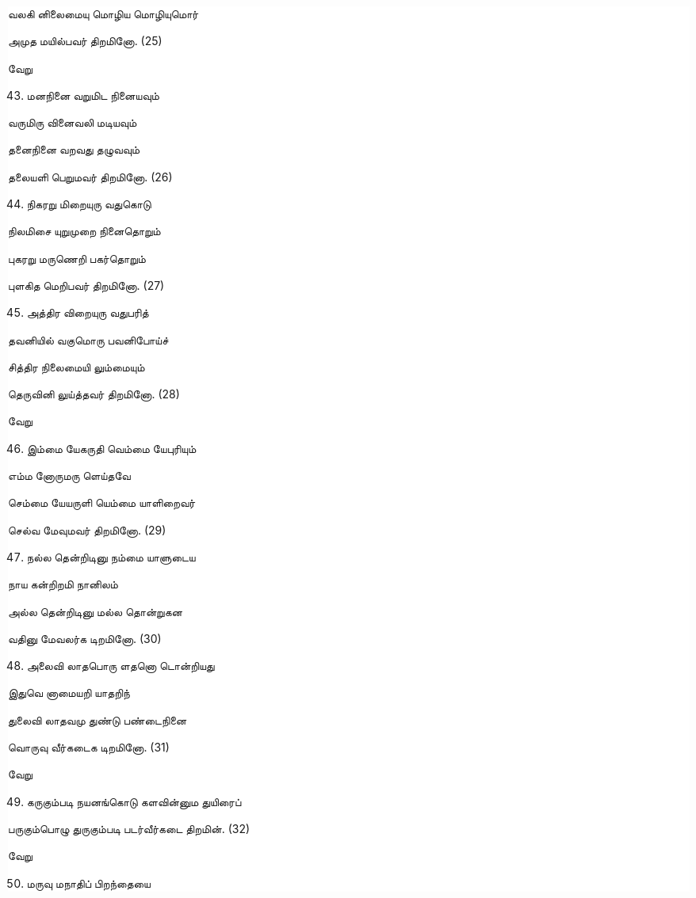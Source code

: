 வலகி னிலைமையு மொழிய மொழியுமொர்  

அமுத மயில்பவர் திறமினோ. (25)  

வேறு  

43. மனநினை வறுமிட நினையவும்  

வருமிரு வினைவலி மடியவும்  

தனைநினை வறவது தழுவவும்  

தலையளி பெறுமவர் திறமினோ. (26)  

44. நிகரறு மிறையுரு வதுகொடு  

நிலமிசை யுறுமுறை நினைதொறும்  

புகரறு மருணெறி பகர்தொறும்  

புளகித மெறிபவர் திறமினோ. (27)  

45. அத்திர விறையுரு வதுபரித்  

தவனியில் வகுமொரு பவனிபோய்ச்  

சித்திர நிலைமையி லும்மையும்  

தெருவினி லுய்த்தவர் திறமினோ. (28)  

வேறு  

46. இம்மை யேகருதி வெம்மை யேபுரியும்  

எம்ம னோருமரு ளெய்தவே  

செம்மை யேயருளி யெம்மை யாளிறைவர்  

செல்வ மேவுமவர் திறமினோ. (29)  

47. நல்ல தென்றிடினு நம்மை யாளுடைய  

நாய கன்றிறமி நானிலம்  

அல்ல தென்றிடினு மல்ல தொன்றுகன  

வதினு மேவலர்க டிறமினோ. (30)  

48. அலைவி லாதபொரு ளதனொ டொன்றியது  

இதுவெ னாமையறி யாதறிந்  

துலைவி லாதவமு துண்டு பண்டைநினை  

வொருவு வீர்கடைக டிறமினோ. (31)  

வேறு  

49. கருகும்படி நயனங்கொடு களவின்னும துயிரைப்  

பருகும்பொழு துருகும்படி படர்வீர்கடை திறமின். (32)  

வேறு  

50. மருவு மநாதிப் பிறந்தையை  
